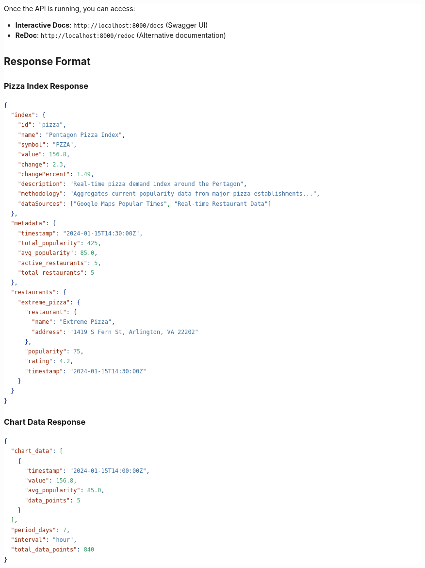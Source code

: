 Once the API is running, you can access:
- **Interactive Docs**: `http://localhost:8000/docs` (Swagger UI)
- **ReDoc**: `http://localhost:8000/redoc` (Alternative documentation)

## Response Format

### Pizza Index Response
```json
{
  "index": {
    "id": "pizza",
    "name": "Pentagon Pizza Index",
    "symbol": "PZZA",
    "value": 156.8,
    "change": 2.3,
    "changePercent": 1.49,
    "description": "Real-time pizza demand index around the Pentagon",
    "methodology": "Aggregates current popularity data from major pizza establishments...",
    "dataSources": ["Google Maps Popular Times", "Real-time Restaurant Data"]
  },
  "metadata": {
    "timestamp": "2024-01-15T14:30:00Z",
    "total_popularity": 425,
    "avg_popularity": 85.0,
    "active_restaurants": 5,
    "total_restaurants": 5
  },
  "restaurants": {
    "extreme_pizza": {
      "restaurant": {
        "name": "Extreme Pizza",
        "address": "1419 S Fern St, Arlington, VA 22202"
      },
      "popularity": 75,
      "rating": 4.2,
      "timestamp": "2024-01-15T14:30:00Z"
    }
  }
}
```

### Chart Data Response
```json
{
  "chart_data": [
    {
      "timestamp": "2024-01-15T14:00:00Z",
      "value": 156.8,
      "avg_popularity": 85.0,
      "data_points": 5
    }
  ],
  "period_days": 7,
  "interval": "hour",
  "total_data_points": 840
}
```
